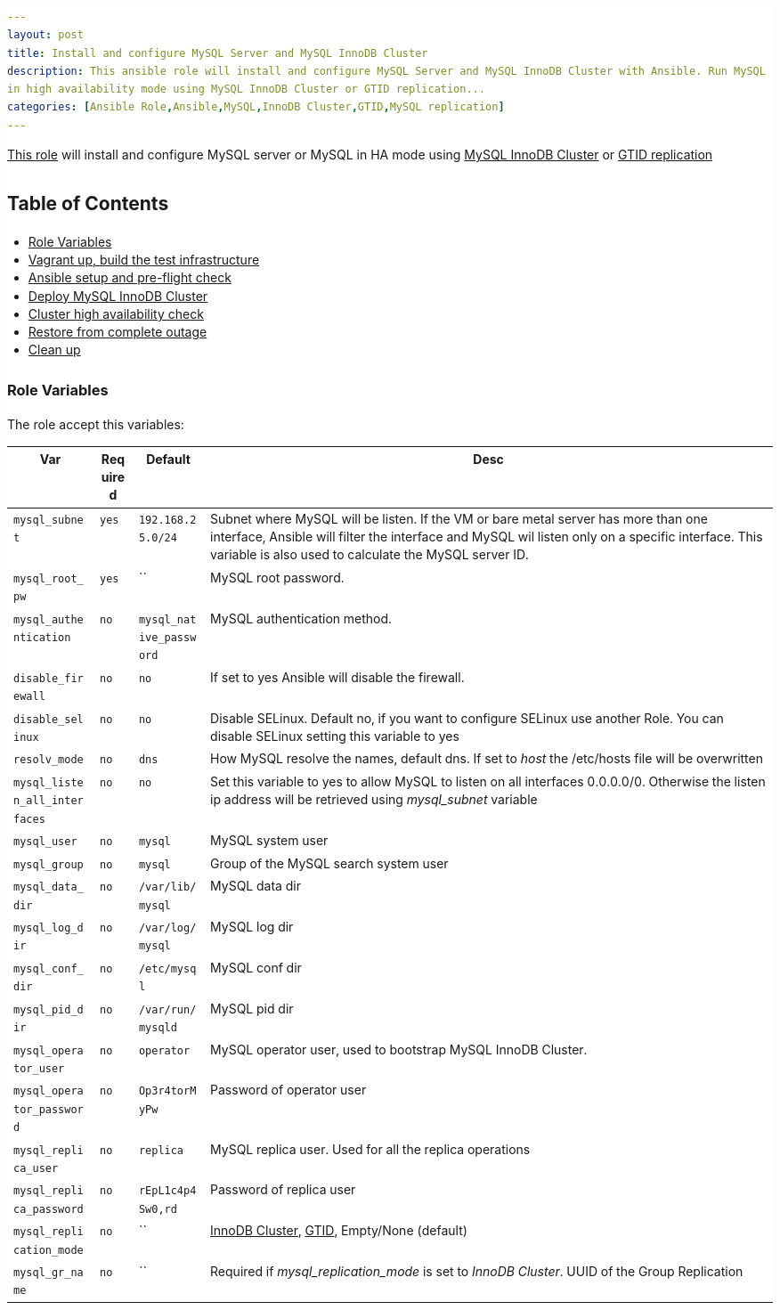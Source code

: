 ```yaml
---
layout: post
title: Install and configure MySQL Server and MySQL InnoDB Cluster
description: This ansible role will install and configure MySQL Server and MySQL InnoDB Cluster with Ansible. Run MySQL in high availability mode using MySQL InnoDB Cluster or GTID replication...
categories: [Ansible Role,Ansible,MySQL,InnoDB Cluster,GTID,MySQL replication]
---
```


[This role](https://github.com/garutilorenzo/ansible-role-linux-mysql) will install and configure MySQL server or MySQL in HA mode using [MySQL InnoDB Cluster](https://dev.mysql.com/doc/refman/8.0/en/mysql-innodb-cluster-introduction.html) or [GTID replication](https://dev.mysql.com/doc/mysql-replication-excerpt/5.6/en/replication-gtids.html)

## Table of Contents

* [Role Variables](#role-variables)
* [Vagrant up, build the test infrastructure](#vagrant-up-build-the-test-infrastructure)
* [Ansible setup and pre-flight check](#ansible-setup-and-pre-flight-check)
* [Deploy MySQL InnoDB Cluster ](#deploy-mysql-innodb-cluster)
* [Cluster high availability check](#cluster-high-availability-check)
* [Restore from complete outage](#restore-from-complete-outage)
* [Clean up](#clean-up)

### Role Variables

The role accept this variables:

| Var   | Required |  Default | Desc |
| ------- | ------- | ----------- |  ----------- |
| `mysql_subnet`       | `yes`       |  `192.168.25.0/24` | Subnet where MySQL will be listen. If the VM or bare metal server has more than one interface, Ansible will filter the interface and MySQL wil listen only on a specific interface. This variable is also used to calculate the MySQL server ID. |
| `mysql_root_pw`       | `yes`       | ``       | MySQL root password.   |
| `mysql_authentication`       | `no`       | `mysql_native_password`       | MySQL authentication method.   |
| `disable_firewall`       | `no`       | `no`       | If set to yes Ansible will disable the firewall.   |
| `disable_selinux`        | `no`       | `no`       | Disable SELinux. Default no, if you want to configure SELinux use another Role. You can disable SELinux setting this variable to yes  |
| `resolv_mode`  | `no` | `dns`       | How MySQL resolve the names, default dns. If set to *host* the /etc/hosts file will be overwritten  |
| `mysql_listen_all_interfaces`  | `no` | `no`       | Set this variable to yes to allow MySQL to listen on all interfaces 0.0.0.0/0. Otherwise the listen ip address will be retrieved using *mysql_subnet* variable  |
| `mysql_user`      | `no` |    `mysql`       | MySQL system user  |
| `mysql_group`     | `no` |    `mysql`       | Group of the MySQL search system user  |
| `mysql_data_dir`  | `no` | `/var/lib/mysql`       | MySQL data dir  |
| `mysql_log_dir`   | `no` |  `/var/log/mysql`       | MySQL log dir  |
| `mysql_conf_dir`  | `no` | `/etc/mysql`       | MySQL conf dir  |
| `mysql_pid_dir`   | `no` |  `/var/run/mysqld`       | MySQL pid dir  |
| `mysql_operator_user`   | `no` | `operator`       | MySQL operator user, used to bootstrap MySQL InnoDB Cluster. |
| `mysql_operator_password`   | `no` | `Op3r4torMyPw`       | Password of operator user  |
| `mysql_replica_user`   | `no` | `replica`       | MySQL replica user. Used for all the replica operations  |
| `mysql_replica_password`   | `no`  | `rEpL1c4p4Sw0,rd`       | Password of replica user  |
| `mysql_replication_mode`   | `no`  | ``       |  [InnoDB Cluster](https://dev.mysql.com/doc/refman/8.0/en/mysql-innodb-cluster-introduction.html), [GTID](https://dev.mysql.com/doc/mysql-replication-excerpt/5.6/en/replication-gtids.html), Empty/None (default) |
| `mysql_gr_name`   | `no`    | ``       | Required if *mysql_replication_mode* is set to *InnoDB Cluster*. UUID of the Group Replication |